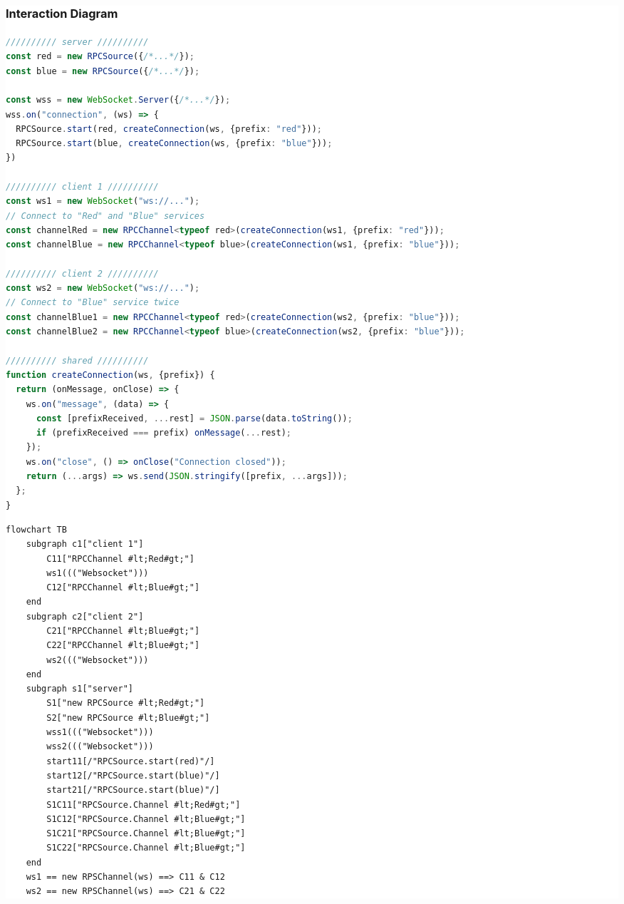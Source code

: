 ### Interaction Diagram
```typescript
////////// server //////////
const red = new RPCSource({/*...*/});
const blue = new RPCSource({/*...*/});

const wss = new WebSocket.Server({/*...*/});
wss.on("connection", (ws) => {
  RPCSource.start(red, createConnection(ws, {prefix: "red"}));
  RPCSource.start(blue, createConnection(ws, {prefix: "blue"}));
})

////////// client 1 //////////
const ws1 = new WebSocket("ws://...");
// Connect to "Red" and "Blue" services
const channelRed = new RPCChannel<typeof red>(createConnection(ws1, {prefix: "red"}));
const channelBlue = new RPCChannel<typeof blue>(createConnection(ws1, {prefix: "blue"}));

////////// client 2 //////////
const ws2 = new WebSocket("ws://...");
// Connect to "Blue" service twice
const channelBlue1 = new RPCChannel<typeof red>(createConnection(ws2, {prefix: "blue"}));
const channelBlue2 = new RPCChannel<typeof blue>(createConnection(ws2, {prefix: "blue"}));

////////// shared //////////
function createConnection(ws, {prefix}) {
  return (onMessage, onClose) => {
    ws.on("message", (data) => {
      const [prefixReceived, ...rest] = JSON.parse(data.toString());
      if (prefixReceived === prefix) onMessage(...rest);
    });
    ws.on("close", () => onClose("Connection closed"));
    return (...args) => ws.send(JSON.stringify([prefix, ...args]));
  };
}
```
```mermaid
flowchart TB
    subgraph c1["client 1"]
        C11["RPCChannel #lt;Red#gt;"]
        ws1((("Websocket")))
        C12["RPCChannel #lt;Blue#gt;"]
    end
    subgraph c2["client 2"]
        C21["RPCChannel #lt;Blue#gt;"]
        C22["RPCChannel #lt;Blue#gt;"]
        ws2((("Websocket")))
    end
    subgraph s1["server"]
        S1["new RPCSource #lt;Red#gt;"]
        S2["new RPCSource #lt;Blue#gt;"]
        wss1((("Websocket")))
        wss2((("Websocket")))
        start11[/"RPCSource.start(red)"/]
        start12[/"RPCSource.start(blue)"/]
        start21[/"RPCSource.start(blue)"/]
        S1C11["RPCSource.Channel #lt;Red#gt;"]
        S1C12["RPCSource.Channel #lt;Blue#gt;"]
        S1C21["RPCSource.Channel #lt;Blue#gt;"]
        S1C22["RPCSource.Channel #lt;Blue#gt;"]
    end
    ws1 == new RPSChannel(ws) ==> C11 & C12
    ws2 == new RPSChannel(ws) ==> C21 & C22
```